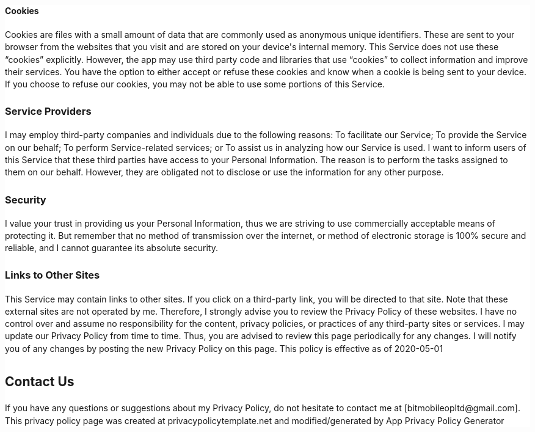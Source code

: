#### Cookies
<p>
	Cookies are files with a small amount of data that are commonly used as anonymous unique identifiers. These are sent to your browser from the websites that you visit and are stored on your device's internal memory. This Service does not use these “cookies” explicitly. However, the app may use third party code and libraries that use “cookies” to collect information and improve their services. You have the option to either accept or refuse these cookies and know when a cookie is being sent to your device. If you choose to refuse our cookies, you may not be able to use some portions of this Service.
</p>

### Service Providers
<p>
	I may employ third-party companies and individuals due to the following reasons:
	To facilitate our Service;
	To provide the Service on our behalf;
	To perform Service-related services; or
	To assist us in analyzing how our Service is used.
	I want to inform users of this Service that these third parties have access to your Personal Information. The reason is to perform the tasks assigned to them on our behalf. However, they are obligated not to disclose or use the information for any other purpose.
</p>

### Security
<p>
	I value your trust in providing us your Personal Information, thus we are striving to use commercially acceptable means of protecting it. But remember that no method of transmission over the internet, or method of electronic storage is 100% secure and reliable, and I cannot guarantee its absolute security.
</p>

### Links to Other Sites
<p>
	This Service may contain links to other sites. If you click on a third-party link, you will be directed to that site. Note that these external sites are not operated by me. Therefore, I strongly advise you to review the Privacy Policy of these websites. I have no control over and assume no responsibility for the content, privacy policies, or practices of any third-party sites or services.	I may update our Privacy Policy from time to time. Thus, you are advised to review this page periodically for any changes. I will notify you of any changes by posting the new Privacy Policy on this page. This policy is effective as of 2020-05-01
</p>

</span>

<span id="contact_us">
	
## Contact Us
<p>
	If you have any questions or suggestions about my Privacy Policy, do not hesitate to contact me at [bitmobileopltd@gmail.com].
	This privacy policy page was created at privacypolicytemplate.net and modified/generated by App Privacy Policy Generator
</p>
</span>
